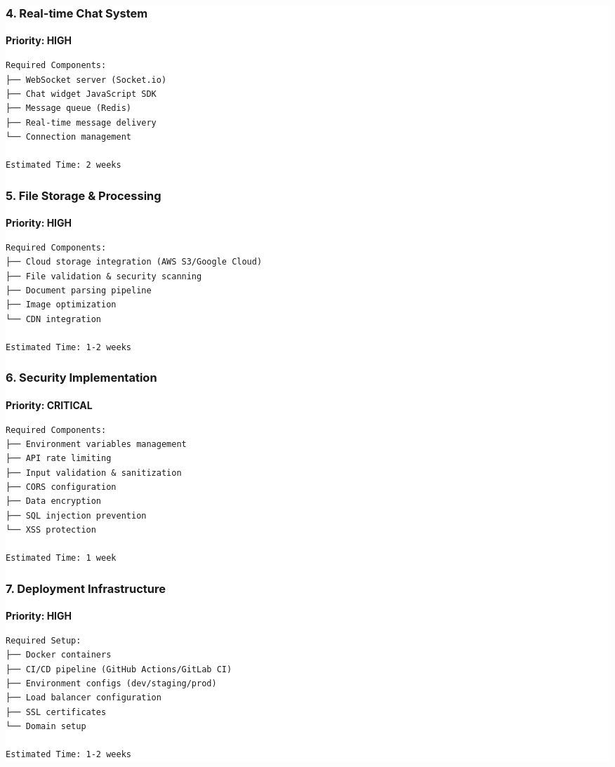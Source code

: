 ### 4. Real-time Chat System
**Priority: HIGH**
```
Required Components:
├── WebSocket server (Socket.io)
├── Chat widget JavaScript SDK
├── Message queue (Redis)
├── Real-time message delivery
└── Connection management

Estimated Time: 2 weeks
```

### 5. File Storage & Processing
**Priority: HIGH**
```
Required Components:
├── Cloud storage integration (AWS S3/Google Cloud)
├── File validation & security scanning
├── Document parsing pipeline
├── Image optimization
└── CDN integration

Estimated Time: 1-2 weeks
```

### 6. Security Implementation
**Priority: CRITICAL**
```
Required Components:
├── Environment variables management
├── API rate limiting
├── Input validation & sanitization
├── CORS configuration
├── Data encryption
├── SQL injection prevention
└── XSS protection

Estimated Time: 1 week
```

### 7. Deployment Infrastructure
**Priority: HIGH**
```
Required Setup:
├── Docker containers
├── CI/CD pipeline (GitHub Actions/GitLab CI)
├── Environment configs (dev/staging/prod)
├── Load balancer configuration
├── SSL certificates
└── Domain setup

Estimated Time: 1-2 weeks
```
